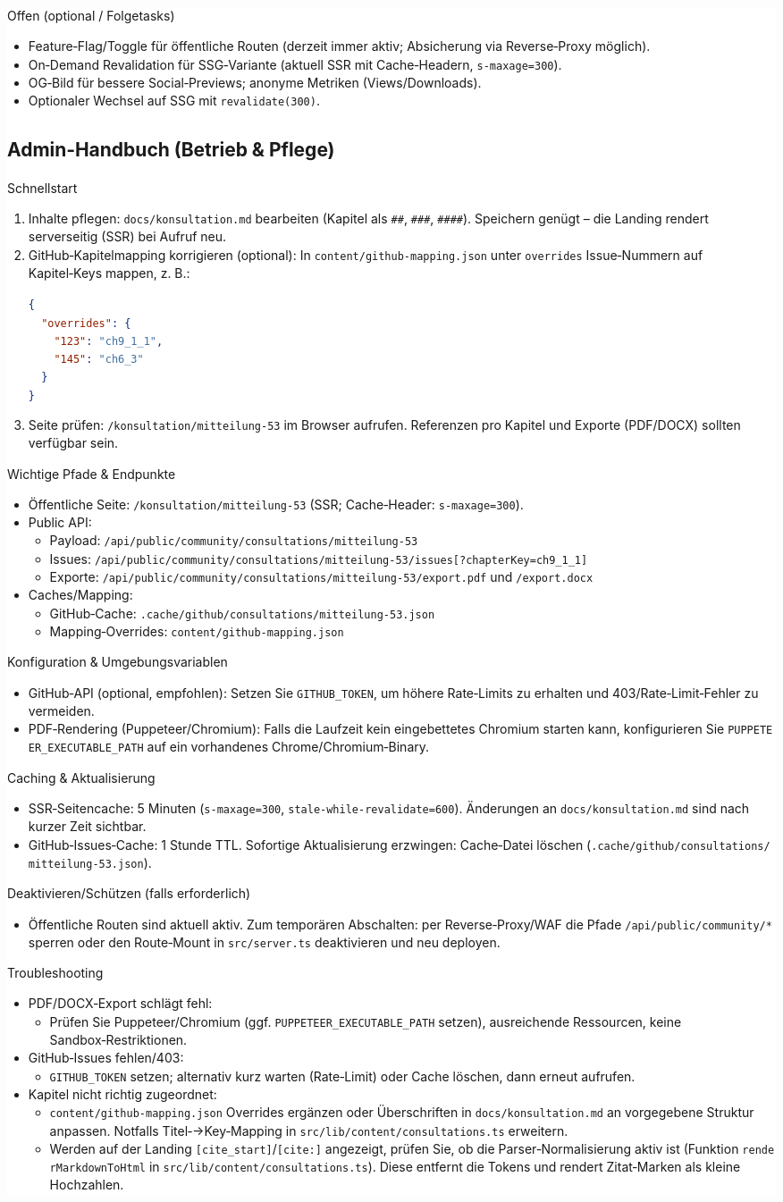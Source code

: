 Offen (optional / Folgetasks)
- Feature‑Flag/Toggle für öffentliche Routen (derzeit immer aktiv; Absicherung via Reverse‑Proxy möglich).
- On‑Demand Revalidation für SSG‑Variante (aktuell SSR mit Cache‑Headern, `s-maxage=300`).
- OG‑Bild für bessere Social‑Previews; anonyme Metriken (Views/Downloads).
- Optionaler Wechsel auf SSG mit `revalidate(300)`.

## Admin‑Handbuch (Betrieb & Pflege)

Schnellstart
1) Inhalte pflegen: `docs/konsultation.md` bearbeiten (Kapitel als `##`, `###`, `####`). Speichern genügt – die Landing rendert serverseitig (SSR) bei Aufruf neu.
2) GitHub‑Kapitelmapping korrigieren (optional): In `content/github-mapping.json` unter `overrides` Issue‑Nummern auf Kapitel‑Keys mappen, z. B.:
   ```json
   {
     "overrides": {
       "123": "ch9_1_1",
       "145": "ch6_3"
     }
   }
   ```
3) Seite prüfen: `/konsultation/mitteilung-53` im Browser aufrufen. Referenzen pro Kapitel und Exporte (PDF/DOCX) sollten verfügbar sein.

Wichtige Pfade & Endpunkte
- Öffentliche Seite: `/konsultation/mitteilung-53` (SSR; Cache‑Header: `s-maxage=300`).
- Public API:
  - Payload: `/api/public/community/consultations/mitteilung-53`
  - Issues: `/api/public/community/consultations/mitteilung-53/issues[?chapterKey=ch9_1_1]`
  - Exporte: `/api/public/community/consultations/mitteilung-53/export.pdf` und `/export.docx`
- Caches/Mapping:
  - GitHub‑Cache: `.cache/github/consultations/mitteilung-53.json`
  - Mapping‑Overrides: `content/github-mapping.json`

Konfiguration & Umgebungsvariablen
- GitHub‑API (optional, empfohlen): Setzen Sie `GITHUB_TOKEN`, um höhere Rate‑Limits zu erhalten und 403/Rate‑Limit‑Fehler zu vermeiden.
- PDF‑Rendering (Puppeteer/Chromium): Falls die Laufzeit kein eingebettetes Chromium starten kann, konfigurieren Sie `PUPPETEER_EXECUTABLE_PATH` auf ein vorhandenes Chrome/Chromium‑Binary.

Caching & Aktualisierung
- SSR‑Seitencache: 5 Minuten (`s-maxage=300`, `stale-while-revalidate=600`). Änderungen an `docs/konsultation.md` sind nach kurzer Zeit sichtbar.
- GitHub‑Issues‑Cache: 1 Stunde TTL. Sofortige Aktualisierung erzwingen: Cache‑Datei löschen (`.cache/github/consultations/mitteilung-53.json`).

Deaktivieren/Schützen (falls erforderlich)
- Öffentliche Routen sind aktuell aktiv. Zum temporären Abschalten: per Reverse‑Proxy/WAF die Pfade `/api/public/community/*` sperren oder den Route‑Mount in `src/server.ts` deaktivieren und neu deployen.

Troubleshooting
- PDF/DOCX‑Export schlägt fehl:
  - Prüfen Sie Puppeteer/Chromium (ggf. `PUPPETEER_EXECUTABLE_PATH` setzen), ausreichende Ressourcen, keine Sandbox‑Restriktionen.
- GitHub‑Issues fehlen/403:
  - `GITHUB_TOKEN` setzen; alternativ kurz warten (Rate‑Limit) oder Cache löschen, dann erneut aufrufen.
- Kapitel nicht richtig zugeordnet:
  - `content/github-mapping.json` Overrides ergänzen oder Überschriften in `docs/konsultation.md` an vorgegebene Struktur anpassen. Notfalls Titel‑→Key‑Mapping in `src/lib/content/consultations.ts` erweitern.
  - Werden auf der Landing `[cite_start]`/`[cite:]` angezeigt, prüfen Sie, ob die Parser‑Normalisierung aktiv ist (Funktion `renderMarkdownToHtml` in `src/lib/content/consultations.ts`). Diese entfernt die Tokens und rendert Zitat‑Marken als kleine Hochzahlen.
